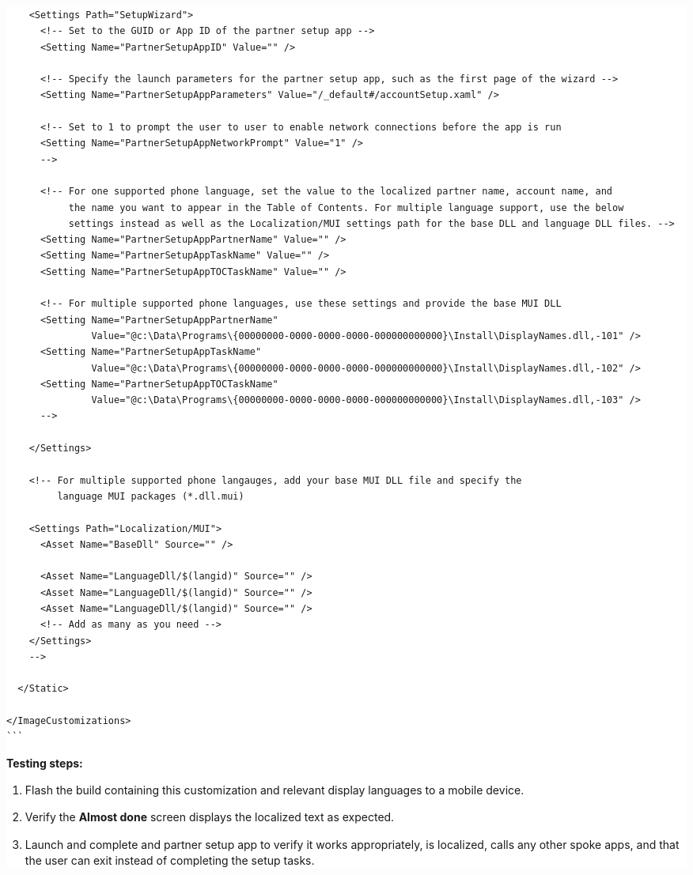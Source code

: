         <Settings Path="SetupWizard">  
          <!-- Set to the GUID or App ID of the partner setup app -->
          <Setting Name="PartnerSetupAppID" Value="" />   

          <!-- Specify the launch parameters for the partner setup app, such as the first page of the wizard -->            
          <Setting Name="PartnerSetupAppParameters" Value="/_default#/accountSetup.xaml" />       

          <!-- Set to 1 to prompt the user to user to enable network connections before the app is run 
          <Setting Name="PartnerSetupAppNetworkPrompt" Value="1" /> 
          -->

          <!-- For one supported phone language, set the value to the localized partner name, account name, and
               the name you want to appear in the Table of Contents. For multiple language support, use the below 
               settings instead as well as the Localization/MUI settings path for the base DLL and language DLL files. -->
          <Setting Name="PartnerSetupAppPartnerName" Value="" />      
          <Setting Name="PartnerSetupAppTaskName" Value="" />  
          <Setting Name="PartnerSetupAppTOCTaskName" Value="" />      

          <!-- For multiple supported phone languages, use these settings and provide the base MUI DLL
          <Setting Name="PartnerSetupAppPartnerName" 
                   Value="@c:\Data\Programs\{00000000-0000-0000-0000-000000000000}\Install\DisplayNames.dll,-101" />      
          <Setting Name="PartnerSetupAppTaskName" 
                   Value="@c:\Data\Programs\{00000000-0000-0000-0000-000000000000}\Install\DisplayNames.dll,-102" /> 
          <Setting Name="PartnerSetupAppTOCTaskName" 
                   Value="@c:\Data\Programs\{00000000-0000-0000-0000-000000000000}\Install\DisplayNames.dll,-103" /> 
          -->   
         
        </Settings>  

        <!-- For multiple supported phone langauges, add your base MUI DLL file and specify the 
             language MUI packages (*.dll.mui) 

        <Settings Path="Localization/MUI">  
          <Asset Name="BaseDll" Source="" />

          <Asset Name="LanguageDll/$(langid)" Source="" />
          <Asset Name="LanguageDll/$(langid)" Source="" />
          <Asset Name="LanguageDll/$(langid)" Source="" />
          <!-- Add as many as you need -->         
        </Settings>  
        -->

      </Static>

    </ImageCustomizations>
    ```

<a href="" id="testing-steps-"></a>**Testing steps:**  
1.  Flash the build containing this customization and relevant display languages to a mobile device.

2.  Verify the **Almost done** screen displays the localized text as expected.

3.  Launch and complete and partner setup app to verify it works appropriately, is localized, calls any other spoke apps, and that the user can exit instead of completing the setup tasks.
